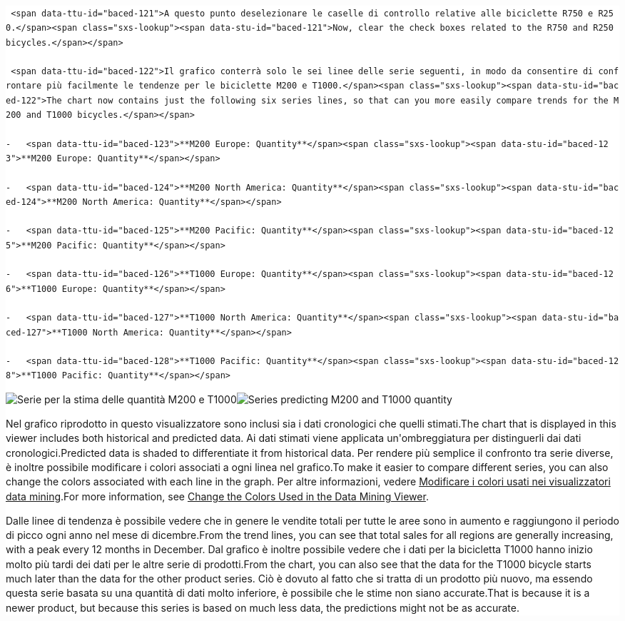      <span data-ttu-id="baced-121">A questo punto deselezionare le caselle di controllo relative alle biciclette R750 e R250.</span><span class="sxs-lookup"><span data-stu-id="baced-121">Now, clear the check boxes related to the R750 and R250 bicycles.</span></span>  
  
     <span data-ttu-id="baced-122">Il grafico conterrà solo le sei linee delle serie seguenti, in modo da consentire di confrontare più facilmente le tendenze per le biciclette M200 e T1000.</span><span class="sxs-lookup"><span data-stu-id="baced-122">The chart now contains just the following six series lines, so that can you more easily compare trends for the M200 and T1000 bicycles.</span></span>  
  
    -   <span data-ttu-id="baced-123">**M200 Europe: Quantity**</span><span class="sxs-lookup"><span data-stu-id="baced-123">**M200 Europe: Quantity**</span></span>  
  
    -   <span data-ttu-id="baced-124">**M200 North America: Quantity**</span><span class="sxs-lookup"><span data-stu-id="baced-124">**M200 North America: Quantity**</span></span>  
  
    -   <span data-ttu-id="baced-125">**M200 Pacific: Quantity**</span><span class="sxs-lookup"><span data-stu-id="baced-125">**M200 Pacific: Quantity**</span></span>  
  
    -   <span data-ttu-id="baced-126">**T1000 Europe: Quantity**</span><span class="sxs-lookup"><span data-stu-id="baced-126">**T1000 Europe: Quantity**</span></span>  
  
    -   <span data-ttu-id="baced-127">**T1000 North America: Quantity**</span><span class="sxs-lookup"><span data-stu-id="baced-127">**T1000 North America: Quantity**</span></span>  
  
    -   <span data-ttu-id="baced-128">**T1000 Pacific: Quantity**</span><span class="sxs-lookup"><span data-stu-id="baced-128">**T1000 Pacific: Quantity**</span></span>  
  
 <span data-ttu-id="baced-129">![Serie per la stima delle quantità M200 e T1000](../../2014/tutorials/media/6series-defaultforecasting.gif "Serie per la stima delle quantità M200 e T1000")</span><span class="sxs-lookup"><span data-stu-id="baced-129">![Series predicting M200 and T1000 quantity](../../2014/tutorials/media/6series-defaultforecasting.gif "Series predicting M200 and T1000 quantity")</span></span>  
  
 <span data-ttu-id="baced-130">Nel grafico riprodotto in questo visualizzatore sono inclusi sia i dati cronologici che quelli stimati.</span><span class="sxs-lookup"><span data-stu-id="baced-130">The chart that is displayed in this viewer includes both historical and predicted data.</span></span> <span data-ttu-id="baced-131">Ai dati stimati viene applicata un'ombreggiatura per distinguerli dai dati cronologici.</span><span class="sxs-lookup"><span data-stu-id="baced-131">Predicted data is shaded to differentiate it from historical data.</span></span> <span data-ttu-id="baced-132">Per rendere più semplice il confronto tra serie diverse, è inoltre possibile modificare i colori associati a ogni linea nel grafico.</span><span class="sxs-lookup"><span data-stu-id="baced-132">To make it easier to compare different series, you can also change the colors associated with each line in the graph.</span></span> <span data-ttu-id="baced-133">Per altre informazioni, vedere [Modificare i colori usati nei visualizzatori data mining](../../2014/analysis-services/data-mining/change-the-colors-used-in-the-data-mining-viewer.md).</span><span class="sxs-lookup"><span data-stu-id="baced-133">For more information, see [Change the Colors Used in the Data Mining Viewer](../../2014/analysis-services/data-mining/change-the-colors-used-in-the-data-mining-viewer.md).</span></span>  
  
 <span data-ttu-id="baced-134">Dalle linee di tendenza è possibile vedere che in genere le vendite totali per tutte le aree sono in aumento e raggiungono il periodo di picco ogni anno nel mese di dicembre.</span><span class="sxs-lookup"><span data-stu-id="baced-134">From the trend lines, you can see that total sales for all regions are generally increasing, with a peak every 12 months in December.</span></span> <span data-ttu-id="baced-135">Dal grafico è inoltre possibile vedere che i dati per la bicicletta T1000 hanno inizio molto più tardi dei dati per le altre serie di prodotti.</span><span class="sxs-lookup"><span data-stu-id="baced-135">From the chart, you can also see that the data for the T1000 bicycle starts much later than the data for the other product series.</span></span> <span data-ttu-id="baced-136">Ciò è dovuto al fatto che si tratta di un prodotto più nuovo, ma essendo questa serie basata su una quantità di dati molto inferiore, è possibile che le stime non siano accurate.</span><span class="sxs-lookup"><span data-stu-id="baced-136">That is because it is a newer product, but because this series is based on much less data, the predictions might not be as accurate.</span></span>  
  